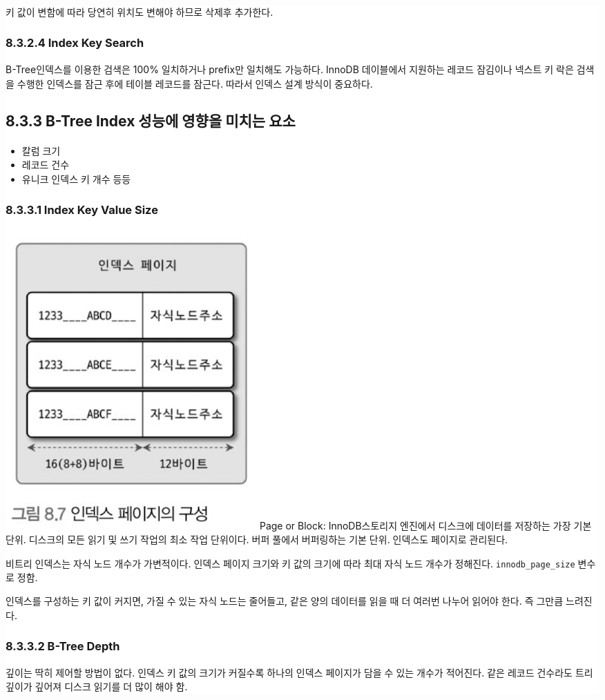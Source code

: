 키 값이 변함에 따라 당연히 위치도 변해야 하므로 삭제후 추가한다.

### 8.3.2.4 Index Key Search

B-Tree인덱스를 이용한 검색은 100% 일치하거나 prefix만 일치해도 가능하다. InnoDB
데이블에서 지원하는 레코드 잠김이나 넥스트 키 락은 검색을 수행한 인덱스를 잠근
후에 테이블 레코드를 잠근다. 따라서 인덱스 설계 방식이 중요하다.

## 8.3.3 B-Tree Index 성능에 영향을 미치는 요소

- 칼럼 크기
- 레코드 건수
- 유니크 인덱스 키 개수 등등

### 8.3.3.1 Index Key Value Size

![8.7](/chap08-1/images/8.7.png)
Page or Block: InnoDB스토리지 엔진에서 디스크에 데이터를 저장하는 가장 기본
단위. 디스크의 모든 읽기 및 쓰기 작업의 최소 작업 단위이다. 버퍼 풀에서
버퍼링하는 기본 단위. 인덱스도 페이지로 관리된다.

비트리 인덱스는 자식 노드 개수가 가변적이다. 인덱스 페이지 크기와 키 값의 크기에
따라 최대 자식 노드 개수가 정해진다. `innodb_page_size` 변수로 정함.

인덱스를 구성하는 키 값이 커지면, 가질 수 있는 자식 노드는 줄어들고, 같은 양의 데이터를
읽을 때 더 여러번 나누어 읽어야 한다. 즉 그만큼 느려진다.

### 8.3.3.2 B-Tree Depth

깊이는 딱히 제어할 방법이 없다. 인덱스 키 값의 크기가 커질수록 하나의 인덱스
페이지가 담을 수 있는 개수가 적어진다. 같은 레코드 건수라도 트리 깊이가 깊어져
디스크 읽기를 더 많이 해야 함.
